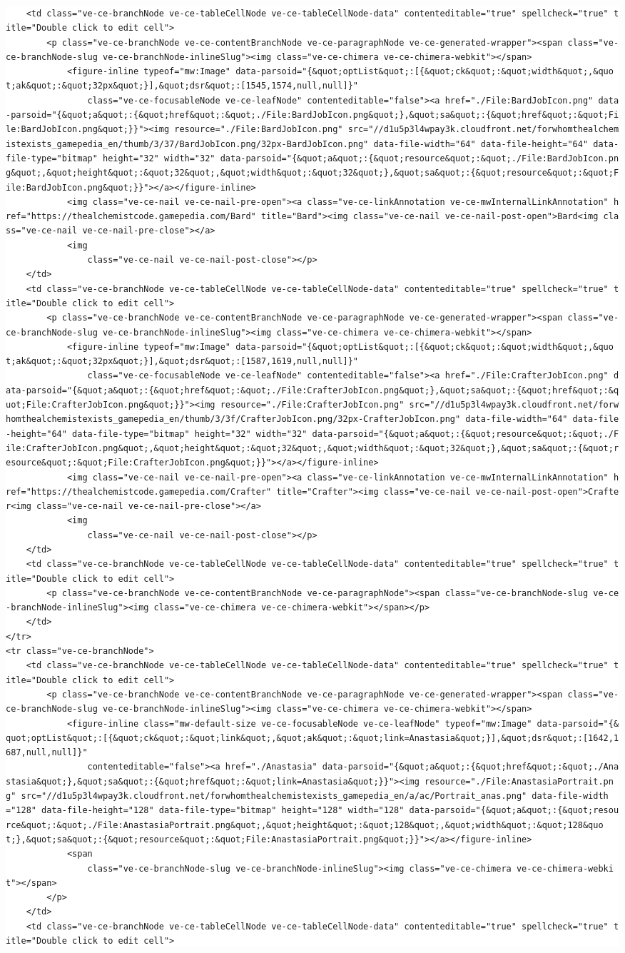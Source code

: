         <td class="ve-ce-branchNode ve-ce-tableCellNode ve-ce-tableCellNode-data" contenteditable="true" spellcheck="true" title="Double click to edit cell">
            <p class="ve-ce-branchNode ve-ce-contentBranchNode ve-ce-paragraphNode ve-ce-generated-wrapper"><span class="ve-ce-branchNode-slug ve-ce-branchNode-inlineSlug"><img class="ve-ce-chimera ve-ce-chimera-webkit"></span>
                <figure-inline typeof="mw:Image" data-parsoid="{&quot;optList&quot;:[{&quot;ck&quot;:&quot;width&quot;,&quot;ak&quot;:&quot;32px&quot;}],&quot;dsr&quot;:[1545,1574,null,null]}"
                    class="ve-ce-focusableNode ve-ce-leafNode" contenteditable="false"><a href="./File:BardJobIcon.png" data-parsoid="{&quot;a&quot;:{&quot;href&quot;:&quot;./File:BardJobIcon.png&quot;},&quot;sa&quot;:{&quot;href&quot;:&quot;File:BardJobIcon.png&quot;}}"><img resource="./File:BardJobIcon.png" src="//d1u5p3l4wpay3k.cloudfront.net/forwhomthealchemistexists_gamepedia_en/thumb/3/37/BardJobIcon.png/32px-BardJobIcon.png" data-file-width="64" data-file-height="64" data-file-type="bitmap" height="32" width="32" data-parsoid="{&quot;a&quot;:{&quot;resource&quot;:&quot;./File:BardJobIcon.png&quot;,&quot;height&quot;:&quot;32&quot;,&quot;width&quot;:&quot;32&quot;},&quot;sa&quot;:{&quot;resource&quot;:&quot;File:BardJobIcon.png&quot;}}"></a></figure-inline>
                <img class="ve-ce-nail ve-ce-nail-pre-open"><a class="ve-ce-linkAnnotation ve-ce-mwInternalLinkAnnotation" href="https://thealchemistcode.gamepedia.com/Bard" title="Bard"><img class="ve-ce-nail ve-ce-nail-post-open">Bard<img class="ve-ce-nail ve-ce-nail-pre-close"></a>
                <img
                    class="ve-ce-nail ve-ce-nail-post-close"></p>
        </td>
        <td class="ve-ce-branchNode ve-ce-tableCellNode ve-ce-tableCellNode-data" contenteditable="true" spellcheck="true" title="Double click to edit cell">
            <p class="ve-ce-branchNode ve-ce-contentBranchNode ve-ce-paragraphNode ve-ce-generated-wrapper"><span class="ve-ce-branchNode-slug ve-ce-branchNode-inlineSlug"><img class="ve-ce-chimera ve-ce-chimera-webkit"></span>
                <figure-inline typeof="mw:Image" data-parsoid="{&quot;optList&quot;:[{&quot;ck&quot;:&quot;width&quot;,&quot;ak&quot;:&quot;32px&quot;}],&quot;dsr&quot;:[1587,1619,null,null]}"
                    class="ve-ce-focusableNode ve-ce-leafNode" contenteditable="false"><a href="./File:CrafterJobIcon.png" data-parsoid="{&quot;a&quot;:{&quot;href&quot;:&quot;./File:CrafterJobIcon.png&quot;},&quot;sa&quot;:{&quot;href&quot;:&quot;File:CrafterJobIcon.png&quot;}}"><img resource="./File:CrafterJobIcon.png" src="//d1u5p3l4wpay3k.cloudfront.net/forwhomthealchemistexists_gamepedia_en/thumb/3/3f/CrafterJobIcon.png/32px-CrafterJobIcon.png" data-file-width="64" data-file-height="64" data-file-type="bitmap" height="32" width="32" data-parsoid="{&quot;a&quot;:{&quot;resource&quot;:&quot;./File:CrafterJobIcon.png&quot;,&quot;height&quot;:&quot;32&quot;,&quot;width&quot;:&quot;32&quot;},&quot;sa&quot;:{&quot;resource&quot;:&quot;File:CrafterJobIcon.png&quot;}}"></a></figure-inline>
                <img class="ve-ce-nail ve-ce-nail-pre-open"><a class="ve-ce-linkAnnotation ve-ce-mwInternalLinkAnnotation" href="https://thealchemistcode.gamepedia.com/Crafter" title="Crafter"><img class="ve-ce-nail ve-ce-nail-post-open">Crafter<img class="ve-ce-nail ve-ce-nail-pre-close"></a>
                <img
                    class="ve-ce-nail ve-ce-nail-post-close"></p>
        </td>
        <td class="ve-ce-branchNode ve-ce-tableCellNode ve-ce-tableCellNode-data" contenteditable="true" spellcheck="true" title="Double click to edit cell">
            <p class="ve-ce-branchNode ve-ce-contentBranchNode ve-ce-paragraphNode"><span class="ve-ce-branchNode-slug ve-ce-branchNode-inlineSlug"><img class="ve-ce-chimera ve-ce-chimera-webkit"></span></p>
        </td>
    </tr>
    <tr class="ve-ce-branchNode">
        <td class="ve-ce-branchNode ve-ce-tableCellNode ve-ce-tableCellNode-data" contenteditable="true" spellcheck="true" title="Double click to edit cell">
            <p class="ve-ce-branchNode ve-ce-contentBranchNode ve-ce-paragraphNode ve-ce-generated-wrapper"><span class="ve-ce-branchNode-slug ve-ce-branchNode-inlineSlug"><img class="ve-ce-chimera ve-ce-chimera-webkit"></span>
                <figure-inline class="mw-default-size ve-ce-focusableNode ve-ce-leafNode" typeof="mw:Image" data-parsoid="{&quot;optList&quot;:[{&quot;ck&quot;:&quot;link&quot;,&quot;ak&quot;:&quot;link=Anastasia&quot;}],&quot;dsr&quot;:[1642,1687,null,null]}"
                    contenteditable="false"><a href="./Anastasia" data-parsoid="{&quot;a&quot;:{&quot;href&quot;:&quot;./Anastasia&quot;},&quot;sa&quot;:{&quot;href&quot;:&quot;link=Anastasia&quot;}}"><img resource="./File:AnastasiaPortrait.png" src="//d1u5p3l4wpay3k.cloudfront.net/forwhomthealchemistexists_gamepedia_en/a/ac/Portrait_anas.png" data-file-width="128" data-file-height="128" data-file-type="bitmap" height="128" width="128" data-parsoid="{&quot;a&quot;:{&quot;resource&quot;:&quot;./File:AnastasiaPortrait.png&quot;,&quot;height&quot;:&quot;128&quot;,&quot;width&quot;:&quot;128&quot;},&quot;sa&quot;:{&quot;resource&quot;:&quot;File:AnastasiaPortrait.png&quot;}}"></a></figure-inline>
                <span
                    class="ve-ce-branchNode-slug ve-ce-branchNode-inlineSlug"><img class="ve-ce-chimera ve-ce-chimera-webkit"></span>
            </p>
        </td>
        <td class="ve-ce-branchNode ve-ce-tableCellNode ve-ce-tableCellNode-data" contenteditable="true" spellcheck="true" title="Double click to edit cell">